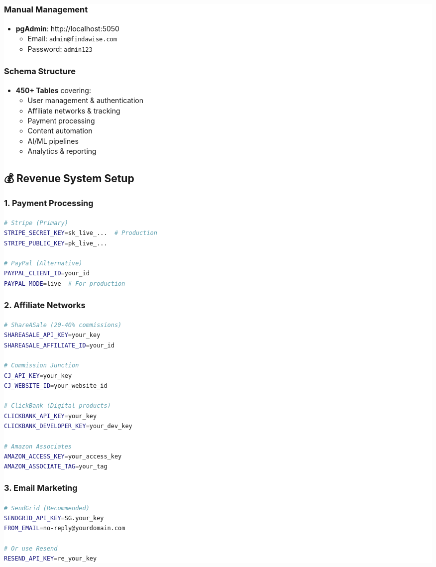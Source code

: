 ### Manual Management
- **pgAdmin**: http://localhost:5050
  - Email: `admin@findawise.com`
  - Password: `admin123`

### Schema Structure
- **450+ Tables** covering:
  - User management & authentication
  - Affiliate networks & tracking
  - Payment processing
  - Content automation
  - AI/ML pipelines
  - Analytics & reporting

## 💰 Revenue System Setup

### 1. Payment Processing
```bash
# Stripe (Primary)
STRIPE_SECRET_KEY=sk_live_...  # Production
STRIPE_PUBLIC_KEY=pk_live_...

# PayPal (Alternative)
PAYPAL_CLIENT_ID=your_id
PAYPAL_MODE=live  # For production
```

### 2. Affiliate Networks
```bash
# ShareASale (20-40% commissions)
SHAREASALE_API_KEY=your_key
SHAREASALE_AFFILIATE_ID=your_id

# Commission Junction
CJ_API_KEY=your_key
CJ_WEBSITE_ID=your_website_id

# ClickBank (Digital products)
CLICKBANK_API_KEY=your_key
CLICKBANK_DEVELOPER_KEY=your_dev_key

# Amazon Associates
AMAZON_ACCESS_KEY=your_access_key
AMAZON_ASSOCIATE_TAG=your_tag
```

### 3. Email Marketing
```bash
# SendGrid (Recommended)
SENDGRID_API_KEY=SG.your_key
FROM_EMAIL=no-reply@yourdomain.com

# Or use Resend
RESEND_API_KEY=re_your_key
```
